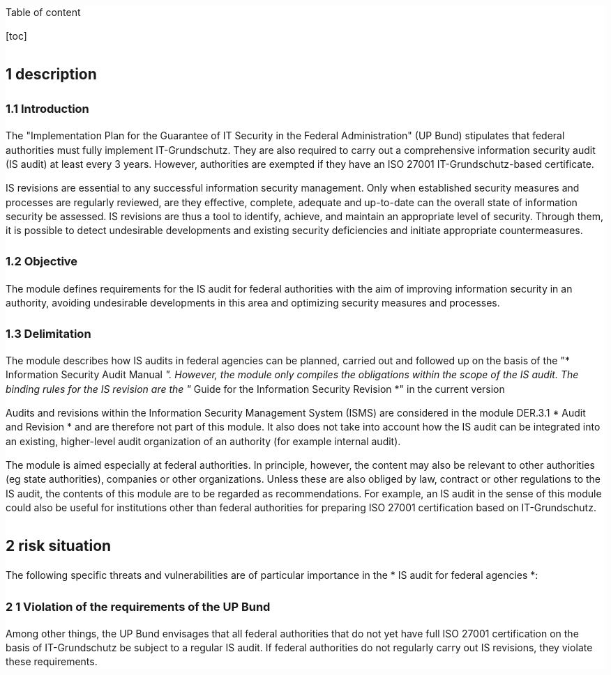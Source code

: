 Table of content

[toc]
 
1 description
--------------

### 1.1 Introduction

The "Implementation Plan for the Guarantee of IT Security in the Federal Administration" (UP Bund) stipulates that federal authorities must fully implement IT-Grundschutz. They are also required to carry out a comprehensive information security audit (IS audit) at least every 3 years. However, authorities are exempted if they have an ISO 27001 IT-Grundschutz-based certificate.

IS revisions are essential to any successful information security management. Only when established security measures and processes are regularly reviewed, are they effective, complete, adequate and up-to-date can the overall state of information security be assessed. IS revisions are thus a tool to identify, achieve, and maintain an appropriate level of security. Through them, it is possible to detect undesirable developments and existing security deficiencies and initiate appropriate countermeasures.

### 1.2 Objective

The module defines requirements for the IS audit for federal authorities with the aim of improving information security in an authority, avoiding undesirable developments in this area and optimizing security measures and processes.

### 1.3 Delimitation

The module describes how IS audits in federal agencies can be planned, carried out and followed up on the basis of the "* Information Security Audit Manual *". However, the module only compiles the obligations within the scope of the IS audit. The binding rules for the IS revision are the "* Guide for the Information Security Revision *" in the current version

Audits and revisions within the Information Security Management System (ISMS) are considered in the module DER.3.1 * Audit and Revision * and are therefore not part of this module. It also does not take into account how the IS audit can be integrated into an existing, higher-level audit organization of an authority (for example internal audit).

The module is aimed especially at federal authorities. In principle, however, the content may also be relevant to other authorities (eg state authorities), companies or other organizations. Unless these are also obliged by law, contract or other regulations to the IS audit, the contents of this module are to be regarded as recommendations. For example, an IS audit in the sense of this module could also be useful for institutions other than federal authorities for preparing ISO 27001 certification based on IT-Grundschutz.

2 risk situation
-----------------

The following specific threats and vulnerabilities are of particular importance in the * IS audit for federal agencies *:

### 2 1 Violation of the requirements of the UP Bund

Among other things, the UP Bund envisages that all federal authorities that do not yet have full ISO 27001 certification on the basis of IT-Grundschutz be subject to a regular IS audit. If federal authorities do not regularly carry out IS revisions, they violate these requirements.
